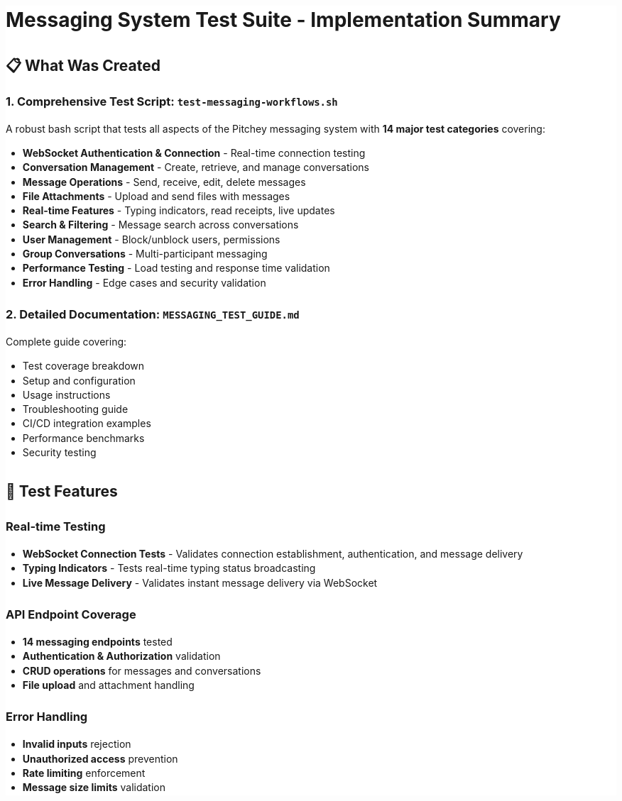 # Messaging System Test Suite - Implementation Summary

## 📋 What Was Created

### 1. Comprehensive Test Script: `test-messaging-workflows.sh`
A robust bash script that tests all aspects of the Pitchey messaging system with **14 major test categories** covering:

- **WebSocket Authentication & Connection** - Real-time connection testing
- **Conversation Management** - Create, retrieve, and manage conversations
- **Message Operations** - Send, receive, edit, delete messages
- **File Attachments** - Upload and send files with messages
- **Real-time Features** - Typing indicators, read receipts, live updates
- **Search & Filtering** - Message search across conversations
- **User Management** - Block/unblock users, permissions
- **Group Conversations** - Multi-participant messaging
- **Performance Testing** - Load testing and response time validation
- **Error Handling** - Edge cases and security validation

### 2. Detailed Documentation: `MESSAGING_TEST_GUIDE.md`
Complete guide covering:
- Test coverage breakdown
- Setup and configuration
- Usage instructions
- Troubleshooting guide
- CI/CD integration examples
- Performance benchmarks
- Security testing

## 🎯 Test Features

### Real-time Testing
- **WebSocket Connection Tests** - Validates connection establishment, authentication, and message delivery
- **Typing Indicators** - Tests real-time typing status broadcasting
- **Live Message Delivery** - Validates instant message delivery via WebSocket

### API Endpoint Coverage
- **14 messaging endpoints** tested
- **Authentication & Authorization** validation
- **CRUD operations** for messages and conversations
- **File upload** and attachment handling

### Error Handling
- **Invalid inputs** rejection
- **Unauthorized access** prevention
- **Rate limiting** enforcement
- **Message size limits** validation
